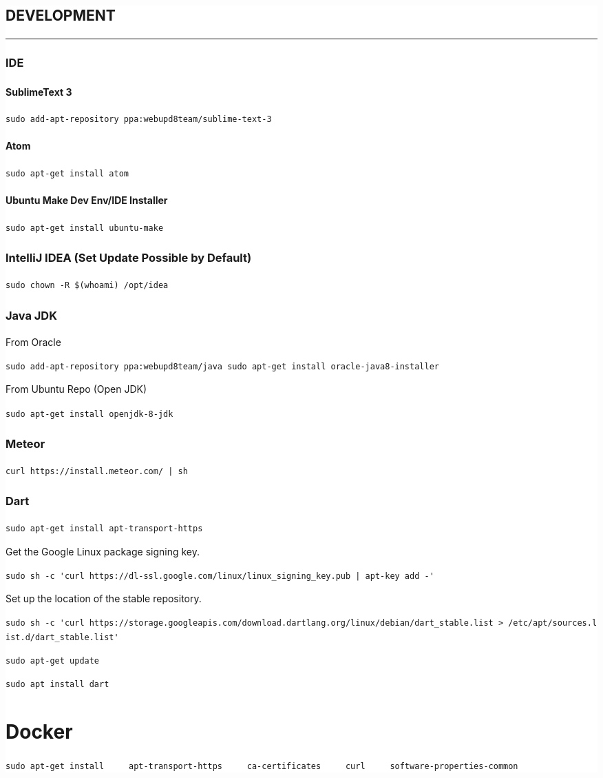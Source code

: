  
## DEVELOPMENT<a name="development" ></a>
---
### IDE
#### SublimeText 3
`sudo add-apt-repository ppa:webupd8team/sublime-text-3`

#### Atom
`sudo apt-get install atom`

#### Ubuntu Make Dev Env/IDE Installer
`sudo apt-get install ubuntu-make`
 
### IntelliJ IDEA (Set Update Possible by Default)
`sudo chown -R $(whoami) /opt/idea`


### Java JDK <a name="java" ></a>
From Oracle

`sudo add-apt-repository ppa:webupd8team/java
sudo apt-get install oracle-java8-installer`

From Ubuntu Repo (Open JDK)

`sudo apt-get install openjdk-8-jdk`


### Meteor
`curl https://install.meteor.com/ | sh`


### Dart
`sudo apt-get install apt-transport-https`

Get the Google Linux package signing key.

`sudo sh -c 'curl https://dl-ssl.google.com/linux/linux_signing_key.pub | apt-key add -'`

Set up the location of the stable repository.

`sudo sh -c 'curl https://storage.googleapis.com/download.dartlang.org/linux/debian/dart_stable.list > /etc/apt/sources.list.d/dart_stable.list'`

`sudo apt-get update`

`sudo apt install dart`


# Docker <a name="docker"></a>

`sudo apt-get install     apt-transport-https     ca-certificates     curl     software-properties-common`
